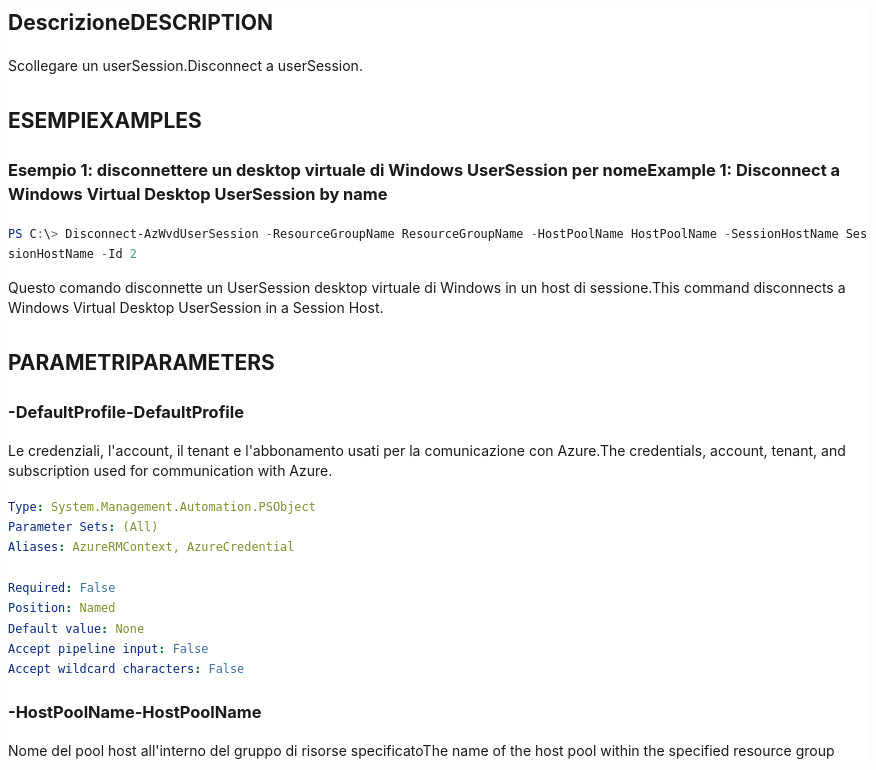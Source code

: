 ## <span data-ttu-id="1df75-107">Descrizione</span><span class="sxs-lookup"><span data-stu-id="1df75-107">DESCRIPTION</span></span>
<span data-ttu-id="1df75-108">Scollegare un userSession.</span><span class="sxs-lookup"><span data-stu-id="1df75-108">Disconnect a userSession.</span></span>

## <span data-ttu-id="1df75-109">ESEMPI</span><span class="sxs-lookup"><span data-stu-id="1df75-109">EXAMPLES</span></span>

### <span data-ttu-id="1df75-110">Esempio 1: disconnettere un desktop virtuale di Windows UserSession per nome</span><span class="sxs-lookup"><span data-stu-id="1df75-110">Example 1: Disconnect a Windows Virtual Desktop UserSession by name</span></span>
```powershell
PS C:\> Disconnect-AzWvdUserSession -ResourceGroupName ResourceGroupName -HostPoolName HostPoolName -SessionHostName SessionHostName -Id 2
```

<span data-ttu-id="1df75-111">Questo comando disconnette un UserSession desktop virtuale di Windows in un host di sessione.</span><span class="sxs-lookup"><span data-stu-id="1df75-111">This command disconnects a Windows Virtual Desktop UserSession in a Session Host.</span></span>

## <span data-ttu-id="1df75-112">PARAMETRI</span><span class="sxs-lookup"><span data-stu-id="1df75-112">PARAMETERS</span></span>

### <span data-ttu-id="1df75-113">-DefaultProfile</span><span class="sxs-lookup"><span data-stu-id="1df75-113">-DefaultProfile</span></span>
<span data-ttu-id="1df75-114">Le credenziali, l'account, il tenant e l'abbonamento usati per la comunicazione con Azure.</span><span class="sxs-lookup"><span data-stu-id="1df75-114">The credentials, account, tenant, and subscription used for communication with Azure.</span></span>

```yaml
Type: System.Management.Automation.PSObject
Parameter Sets: (All)
Aliases: AzureRMContext, AzureCredential

Required: False
Position: Named
Default value: None
Accept pipeline input: False
Accept wildcard characters: False
```

### <span data-ttu-id="1df75-115">-HostPoolName</span><span class="sxs-lookup"><span data-stu-id="1df75-115">-HostPoolName</span></span>
<span data-ttu-id="1df75-116">Nome del pool host all'interno del gruppo di risorse specificato</span><span class="sxs-lookup"><span data-stu-id="1df75-116">The name of the host pool within the specified resource group</span></span>
